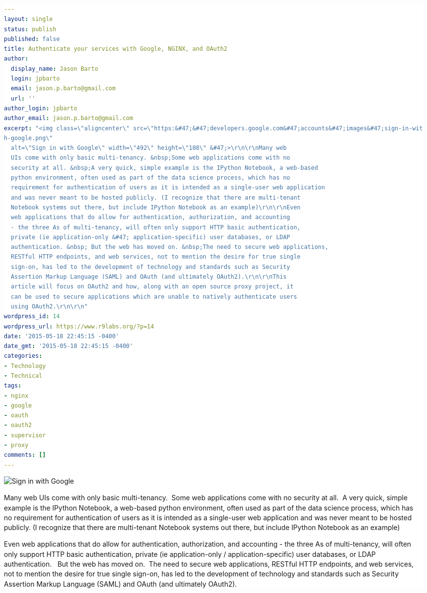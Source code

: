 ```yaml
---
layout: single
status: publish
published: false
title: Authenticate your services with Google, NGINX, and OAuth2
author:
  display_name: Jason Barto
  login: jpbarto
  email: jason.p.barto@gmail.com
  url: ''
author_login: jpbarto
author_email: jason.p.barto@gmail.com
excerpt: "<img class=\"aligncenter\" src=\"https:&#47;&#47;developers.google.com&#47;accounts&#47;images&#47;sign-in-with-google.png\"
  alt=\"Sign in with Google\" width=\"492\" height=\"108\" &#47;>\r\n\r\nMany web
  UIs come with only basic multi-tenancy. &nbsp;Some web applications come with no
  security at all. &nbsp;A very quick, simple example is the IPython Notebook, a web-based
  python environment, often used as part of the data science process, which has no
  requirement for authentication of users as it is intended as a single-user web application
  and was never meant to be hosted publicly. (I recognize that there are multi-tenant
  Notebook systems out there, but include IPython Notebook as an example)\r\n\r\nEven
  web applications that do allow for authentication, authorization, and accounting
  - the three As of multi-tenancy, will often only support HTTP basic authentication,
  private (ie application-only &#47; application-specific) user databases, or LDAP
  authentication. &nbsp; But the web has moved on. &nbsp;The need to secure web applications,
  RESTful HTTP endpoints, and web services, not to mention the desire for true single
  sign-on, has led to the development of technology and standards such as Security
  Assertion Markup Language (SAML) and OAuth (and ultimately OAuth2).\r\n\r\nThis
  article will focus on OAuth2 and how, along with an open source proxy project, it
  can be used to secure applications which are unable to natively authenticate users
  using OAuth2.\r\n\r\n"
wordpress_id: 14
wordpress_url: https://www.r9labs.org/?p=14
date: '2015-05-18 22:45:15 -0400'
date_gmt: '2015-05-18 22:45:15 -0400'
categories:
- Technology
- Technical
tags:
- nginx
- google
- oauth
- oauth2
- supervisor
- proxy
comments: []
---
```

<p><img class="aligncenter" src="https:&#47;&#47;developers.google.com&#47;accounts&#47;images&#47;sign-in-with-google.png" alt="Sign in with Google" width="492" height="108" &#47;></p>
<p>Many web UIs come with only basic multi-tenancy. &nbsp;Some web applications come with no security at all. &nbsp;A very quick, simple example is the IPython Notebook, a web-based python environment, often used as part of the data science process, which has no requirement for authentication of users as it is intended as a single-user web application and was never meant to be hosted publicly. (I recognize that there are multi-tenant Notebook systems out there, but include IPython Notebook as an example)</p>
<p>Even web applications that do allow for authentication, authorization, and accounting - the three As of multi-tenancy, will often only support HTTP basic authentication, private (ie application-only &#47; application-specific) user databases, or LDAP authentication. &nbsp; But the web has moved on. &nbsp;The need to secure web applications, RESTful HTTP endpoints, and web services, not to mention the desire for true single sign-on, has led to the development of technology and standards such as Security Assertion Markup Language (SAML) and OAuth (and ultimately OAuth2).</p>